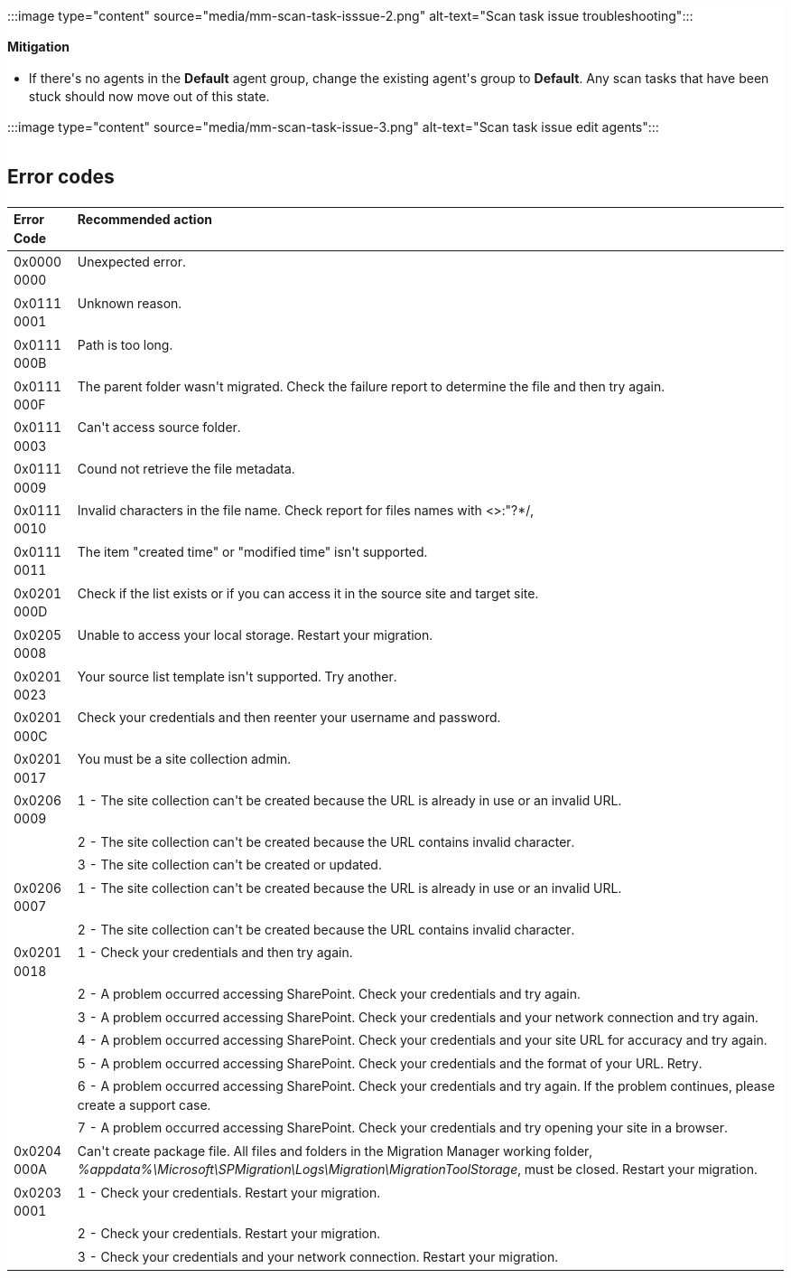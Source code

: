 :::image type="content" source="media/mm-scan-task-isssue-2.png" alt-text="Scan task issue troubleshooting":::

**Mitigation**  

- If there's no agents in the **Default** agent group, change the existing agent's group to **Default**. Any scan tasks that have been stuck should now move out of this state. 

 :::image type="content" source="media/mm-scan-task-issue-3.png" alt-text="Scan task issue edit agents":::  


 ## Error codes 
|**Error Code**|**Recommended action**|
|:-----|:-----|
|0x00000000|Unexpected error.|
|0x01110001|Unknown reason.|
|0x0111000B|Path is too long.|
|0x0111000F|The parent folder wasn't migrated. Check the failure report to determine the file and then try again.|
|0x01110003|Can't access source folder.|
|0x01110009|Cound not retrieve the file metadata.|
|0x01110010|Invalid characters in the file name. Check report for files names with <>:"?*/\,|
|0x01110011|The item "created time" or "modified time" isn't supported.|
|0x0201000D|Check if the list exists or if you can access it in the source site and target site.|
|0x02050008|Unable to access your local storage. Restart your migration.|
|0x02010023|Your source list template isn't supported. Try another.|
|0x0201000C|Check your credentials and then reenter your username and password.|
|0x02010017|You must be a site collection admin.|
|0x02060009|1 - The site collection can't be created because the URL is already in use or an invalid URL.|
||2 - The site collection can't be created because the URL contains invalid character.|
||3 - The site collection can't be created or updated.|
|0x02060007|1 - The site collection can't be created because the URL is already in use or an invalid URL.|
||2 - The site collection can't be created because the URL contains invalid character.|
|0x02010018|1 - Check your credentials and then try again.|
||2 - A problem occurred accessing SharePoint. Check your credentials and try again.|
||3 - A problem occurred accessing SharePoint. Check your credentials and your network connection and try again.|
||4 - A problem occurred accessing SharePoint. Check your credentials and your site URL for accuracy and try again.|
||5 - A problem occurred accessing SharePoint. Check your credentials and the format of your URL. Retry.|
||6 - A problem occurred accessing SharePoint. Check your credentials and try again. If the problem continues, please create a support case.|
||7 - A problem occurred accessing SharePoint. Check your credentials and try opening your site in a browser.|
|0x0204000A|Can't create package file. All files and folders in the Migration Manager working folder, *%appdata%\Microsoft\SPMigration\Logs\Migration\MigrationToolStorage*, must be closed. Restart your migration.|
|0x02030001|1 - Check your credentials. Restart your migration.|
||2 - Check your credentials. Restart your migration.|
||3 - Check your credentials and your network connection. Restart your migration.|